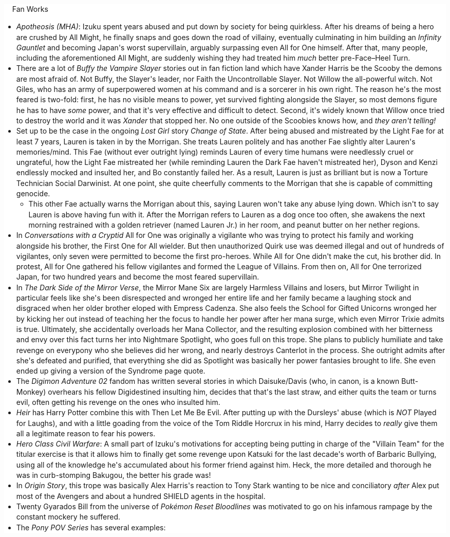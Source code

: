     Fan Works 

-   _Apotheosis (MHA)_: Izuku spent years abused and put down by society for being quirkless. After his dreams of being a hero are crushed by All Might, he finally snaps and goes down the road of villainy, eventually culminating in him building an _Infinity Gauntlet_ and becoming Japan's worst supervillain, arguably surpassing even All for One himself. After that, many people, including the aforementioned All Might, are suddenly wishing they had treated him _much_ better pre-Face–Heel Turn.
-   There are a lot of _Buffy the Vampire Slayer_ stories out in fan fiction land which have Xander Harris be the Scooby the demons are most afraid of. Not Buffy, the Slayer's leader, nor Faith the Uncontrollable Slayer. Not Willow the all-powerful witch. Not Giles, who has an army of superpowered women at his command and is a sorcerer in his own right. The reason he's the most feared is two-fold: first, he has no visible means to power, yet survived fighting alongside the Slayer, so most demons figure he has to have _some_ power, and that it's very effective and difficult to detect. Second, it's widely known that Willow once tried to destroy the world and it was _Xander_ that stopped her. No one outside of the Scoobies knows how, and _they aren't telling!_
-   Set up to be the case in the ongoing _Lost Girl_ story _Change of State_. After being abused and mistreated by the Light Fae for at least 7 years, Lauren is taken in by the Morrigan. She treats Lauren politely and has another Fae slightly alter Lauren's memories/mind. This Fae (without ever outright lying) reminds Lauren of every time humans were needlessly cruel or ungrateful, how the Light Fae mistreated her (while reminding Lauren the Dark Fae haven't mistreated her), Dyson and Kenzi endlessly mocked and insulted her, and Bo constantly failed her. As a result, Lauren is just as brilliant but is now a Torture Technician Social Darwinist. At one point, she quite cheerfully comments to the Morrigan that she is capable of committing genocide.
    -   This other Fae actually warns the Morrigan about this, saying Lauren won't take any abuse lying down. Which isn't to say Lauren is above having fun with it. After the Morrigan refers to Lauren as a dog once too often, she awakens the next morning restrained with a golden retriever (named Lauren Jr.) in her room, and peanut butter on her nether regions.
-   In _Conversations with a Cryptid_ All for One was originally a vigilante who was trying to protect his family and working alongside his brother, the First One for All wielder. But then unauthorized Quirk use was deemed illegal and out of hundreds of vigilantes, only seven were permitted to become the first pro-heroes. While All for One didn't make the cut, his brother did. In protest, All for One gathered his fellow vigilantes and formed the League of Villains. From then on, All for One terrorized Japan, for two hundred years and become the most feared supervillain.
-   In _The Dark Side of the Mirror Verse_, the Mirror Mane Six are largely Harmless Villains and losers, but Mirror Twilight in particular feels like she's been disrespected and wronged her entire life and her family became a laughing stock and disgraced when her older brother eloped with Empress Cadenza. She also feels the School for Gifted Unicorns wronged her by kicking her out instead of teaching her the focus to handle her power after her mana surge, which even Mirror Trixie admits is true. Ultimately, she accidentally overloads her Mana Collector, and the resulting explosion combined with her bitterness and envy over this fact turns her into Nightmare Spotlight, who goes full on this trope. She plans to publicly humiliate and take revenge on everypony who she believes did her wrong, and nearly destroys Canterlot in the process. She outright admits after she's defeated and purified, that everything she did as Spotlight was basically her power fantasies brought to life. She even ended up giving a version of the Syndrome page quote.
-   The _Digimon Adventure 02_ fandom has written several stories in which Daisuke/Davis (who, in canon, is a known Butt-Monkey) overhears his fellow Digidestined insulting him, decides that that's the last straw, and either quits the team or turns evil, often getting his revenge on the ones who insulted him.
-   _Heir_ has Harry Potter combine this with Then Let Me Be Evil. After putting up with the Dursleys' abuse (which is _NOT_ Played for Laughs), and with a little goading from the voice of the Tom Riddle Horcrux in his mind, Harry decides to _really_ give them all a legitimate reason to fear his powers.
-   _Hero Class Civil Warfare_: A small part of Izuku's motivations for accepting being putting in charge of the "Villain Team" for the titular exercise is that it allows him to finally get some revenge upon Katsuki for the last decade's worth of Barbaric Bullying, using all of the knowledge he's accumulated about his former friend against him. Heck, the more detailed and thorough he was in curb-stomping Bakugou, the better his grade was!
-   In _Origin Story_, this trope was basically Alex Harris's reaction to Tony Stark wanting to be nice and conciliatory _after_ Alex put most of the Avengers and about a hundred SHIELD agents in the hospital.
-   Twenty Gyarados Bill from the universe of _Pokémon Reset Bloodlines_ was motivated to go on his infamous rampage by the constant mockery he suffered.
-   The _Pony POV Series_ has several examples: